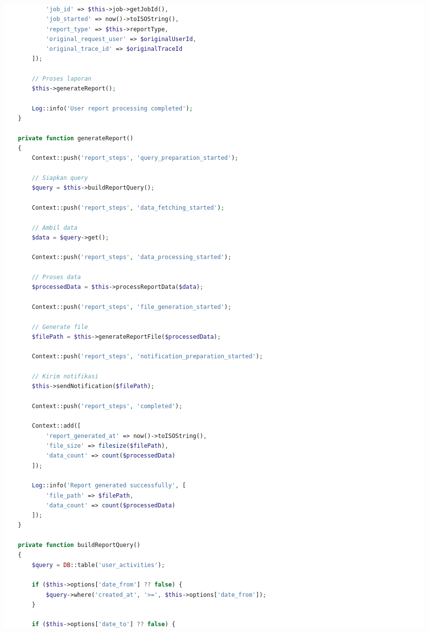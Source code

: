 ```php
            'job_id' => $this->job->getJobId(),
            'job_started' => now()->toISOString(),
            'report_type' => $this->reportType,
            'original_request_user' => $originalUserId,
            'original_trace_id' => $originalTraceId
        ]);
        
        // Proses laporan
        $this->generateReport();
        
        Log::info('User report processing completed');
    }
    
    private function generateReport()
    {
        Context::push('report_steps', 'query_preparation_started');
        
        // Siapkan query
        $query = $this->buildReportQuery();
        
        Context::push('report_steps', 'data_fetching_started');
        
        // Ambil data
        $data = $query->get();
        
        Context::push('report_steps', 'data_processing_started');
        
        // Proses data
        $processedData = $this->processReportData($data);
        
        Context::push('report_steps', 'file_generation_started');
        
        // Generate file
        $filePath = $this->generateReportFile($processedData);
        
        Context::push('report_steps', 'notification_preparation_started');
        
        // Kirim notifikasi
        $this->sendNotification($filePath);
        
        Context::push('report_steps', 'completed');
        
        Context::add([
            'report_generated_at' => now()->toISOString(),
            'file_size' => filesize($filePath),
            'data_count' => count($processedData)
        ]);
        
        Log::info('Report generated successfully', [
            'file_path' => $filePath,
            'data_count' => count($processedData)
        ]);
    }
    
    private function buildReportQuery()
    {
        $query = DB::table('user_activities');
        
        if ($this->options['date_from'] ?? false) {
            $query->where('created_at', '>=', $this->options['date_from']);
        }
        
        if ($this->options['date_to'] ?? false) {
```